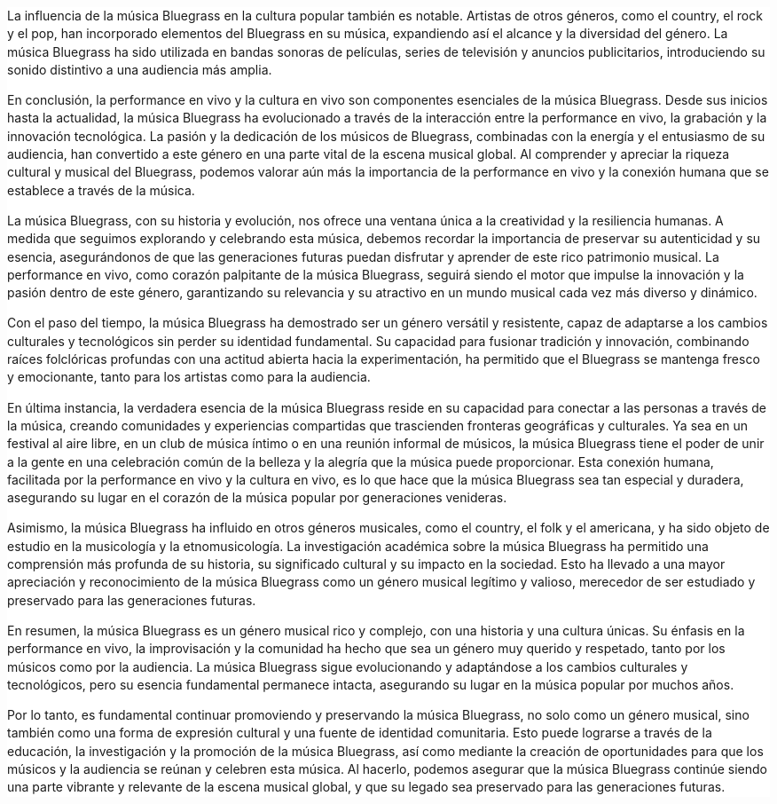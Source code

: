La influencia de la música Bluegrass en la cultura popular también es notable. Artistas de otros géneros, como el country, el rock y el pop, han incorporado elementos del Bluegrass en su música, expandiendo así el alcance y la diversidad del género. La música Bluegrass ha sido utilizada en bandas sonoras de películas, series de televisión y anuncios publicitarios, introduciendo su sonido distintivo a una audiencia más amplia.

En conclusión, la performance en vivo y la cultura en vivo son componentes esenciales de la música Bluegrass. Desde sus inicios hasta la actualidad, la música Bluegrass ha evolucionado a través de la interacción entre la performance en vivo, la grabación y la innovación tecnológica. La pasión y la dedicación de los músicos de Bluegrass, combinadas con la energía y el entusiasmo de su audiencia, han convertido a este género en una parte vital de la escena musical global. Al comprender y apreciar la riqueza cultural y musical del Bluegrass, podemos valorar aún más la importancia de la performance en vivo y la conexión humana que se establece a través de la música.

La música Bluegrass, con su historia y evolución, nos ofrece una ventana única a la creatividad y la resiliencia humanas. A medida que seguimos explorando y celebrando esta música, debemos recordar la importancia de preservar su autenticidad y su esencia, asegurándonos de que las generaciones futuras puedan disfrutar y aprender de este rico patrimonio musical. La performance en vivo, como corazón palpitante de la música Bluegrass, seguirá siendo el motor que impulse la innovación y la pasión dentro de este género, garantizando su relevancia y su atractivo en un mundo musical cada vez más diverso y dinámico. 

Con el paso del tiempo, la música Bluegrass ha demostrado ser un género versátil y resistente, capaz de adaptarse a los cambios culturales y tecnológicos sin perder su identidad fundamental. Su capacidad para fusionar tradición y innovación, combinando raíces folclóricas profundas con una actitud abierta hacia la experimentación, ha permitido que el Bluegrass se mantenga fresco y emocionante, tanto para los artistas como para la audiencia.

En última instancia, la verdadera esencia de la música Bluegrass reside en su capacidad para conectar a las personas a través de la música, creando comunidades y experiencias compartidas que trascienden fronteras geográficas y culturales. Ya sea en un festival al aire libre, en un club de música íntimo o en una reunión informal de músicos, la música Bluegrass tiene el poder de unir a la gente en una celebración común de la belleza y la alegría que la música puede proporcionar. Esta conexión humana, facilitada por la performance en vivo y la cultura en vivo, es lo que hace que la música Bluegrass sea tan especial y duradera, asegurando su lugar en el corazón de la música popular por generaciones venideras. 

Asimismo, la música Bluegrass ha influido en otros géneros musicales, como el country, el folk y el americana, y ha sido objeto de estudio en la musicología y la etnomusicología. La investigación académica sobre la música Bluegrass ha permitido una comprensión más profunda de su historia, su significado cultural y su impacto en la sociedad. Esto ha llevado a una mayor apreciación y reconocimiento de la música Bluegrass como un género musical legítimo y valioso, merecedor de ser estudiado y preservado para las generaciones futuras.

En resumen, la música Bluegrass es un género musical rico y complejo, con una historia y una cultura únicas. Su énfasis en la performance en vivo, la improvisación y la comunidad ha hecho que sea un género muy querido y respetado, tanto por los músicos como por la audiencia. La música Bluegrass sigue evolucionando y adaptándose a los cambios culturales y tecnológicos, pero su esencia fundamental permanece intacta, asegurando su lugar en la música popular por muchos años. 

Por lo tanto, es fundamental continuar promoviendo y preservando la música Bluegrass, no solo como un género musical, sino también como una forma de expresión cultural y una fuente de identidad comunitaria. Esto puede lograrse a través de la educación, la investigación y la promoción de la música Bluegrass, así como mediante la creación de oportunidades para que los músicos y la audiencia se reúnan y celebren esta música. Al hacerlo, podemos asegurar que la música Bluegrass continúe siendo una parte vibrante y relevante de la escena musical global, y que su legado sea preservado para las generaciones futuras. 
